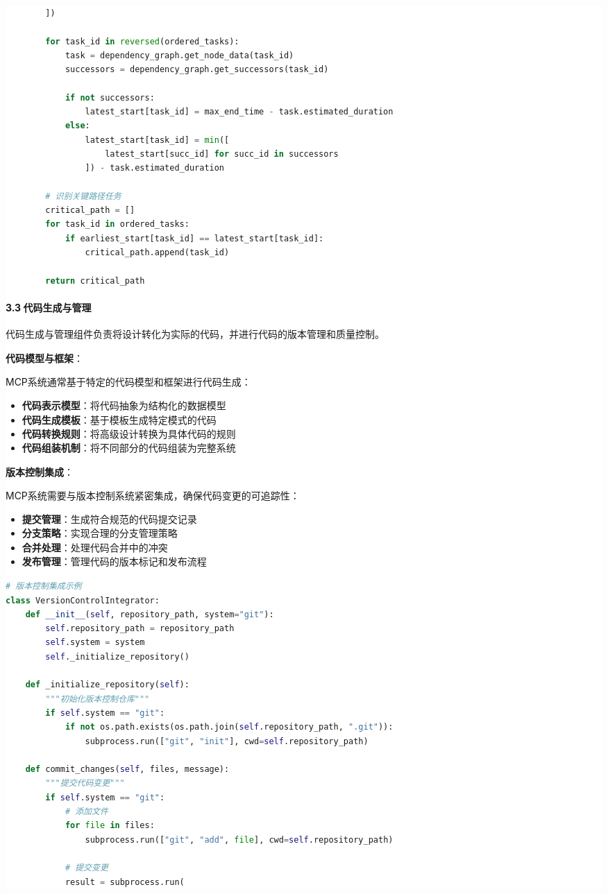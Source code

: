 ```python
        ])
        
        for task_id in reversed(ordered_tasks):
            task = dependency_graph.get_node_data(task_id)
            successors = dependency_graph.get_successors(task_id)
            
            if not successors:
                latest_start[task_id] = max_end_time - task.estimated_duration
            else:
                latest_start[task_id] = min([
                    latest_start[succ_id] for succ_id in successors
                ]) - task.estimated_duration
        
        # 识别关键路径任务
        critical_path = []
        for task_id in ordered_tasks:
            if earliest_start[task_id] == latest_start[task_id]:
                critical_path.append(task_id)
        
        return critical_path
```

#### 3.3 代码生成与管理

代码生成与管理组件负责将设计转化为实际的代码，并进行代码的版本管理和质量控制。

**代码模型与框架**：

MCP系统通常基于特定的代码模型和框架进行代码生成：

- **代码表示模型**：将代码抽象为结构化的数据模型
- **代码生成模板**：基于模板生成特定模式的代码
- **代码转换规则**：将高级设计转换为具体代码的规则
- **代码组装机制**：将不同部分的代码组装为完整系统

**版本控制集成**：

MCP系统需要与版本控制系统紧密集成，确保代码变更的可追踪性：

- **提交管理**：生成符合规范的代码提交记录
- **分支策略**：实现合理的分支管理策略
- **合并处理**：处理代码合并中的冲突
- **发布管理**：管理代码的版本标记和发布流程

```python
# 版本控制集成示例
class VersionControlIntegrator:
    def __init__(self, repository_path, system="git"):
        self.repository_path = repository_path
        self.system = system
        self._initialize_repository()
    
    def _initialize_repository(self):
        """初始化版本控制仓库"""
        if self.system == "git":
            if not os.path.exists(os.path.join(self.repository_path, ".git")):
                subprocess.run(["git", "init"], cwd=self.repository_path)
    
    def commit_changes(self, files, message):
        """提交代码变更"""
        if self.system == "git":
            # 添加文件
            for file in files:
                subprocess.run(["git", "add", file], cwd=self.repository_path)
            
            # 提交变更
            result = subprocess.run(
```